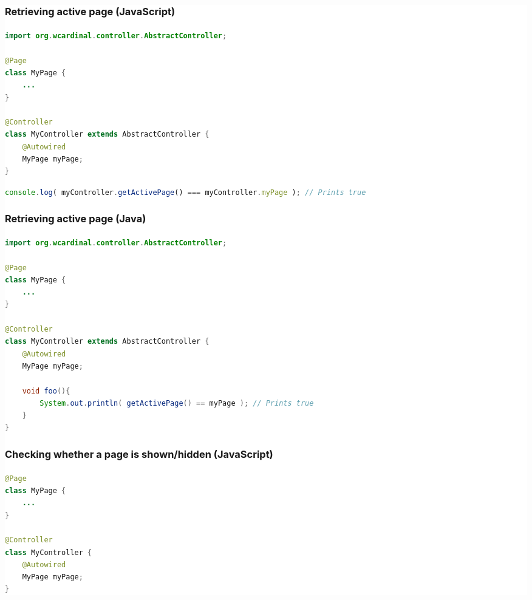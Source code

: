 ### Retrieving active page (JavaScript)

```java
import org.wcardinal.controller.AbstractController;

@Page
class MyPage {
	...
}

@Controller
class MyController extends AbstractController {
	@Autowired
	MyPage myPage;
}
```

```javascript
console.log( myController.getActivePage() === myController.myPage ); // Prints true
```

### Retrieving active page (Java)

```java
import org.wcardinal.controller.AbstractController;

@Page
class MyPage {
	...
}

@Controller
class MyController extends AbstractController {
	@Autowired
	MyPage myPage;

	void foo(){
		System.out.println( getActivePage() == myPage ); // Prints true
	}
}
```

### Checking whether a page is shown/hidden (JavaScript)

```java
@Page
class MyPage {
	...
}

@Controller
class MyController {
	@Autowired
	MyPage myPage;
}
```
